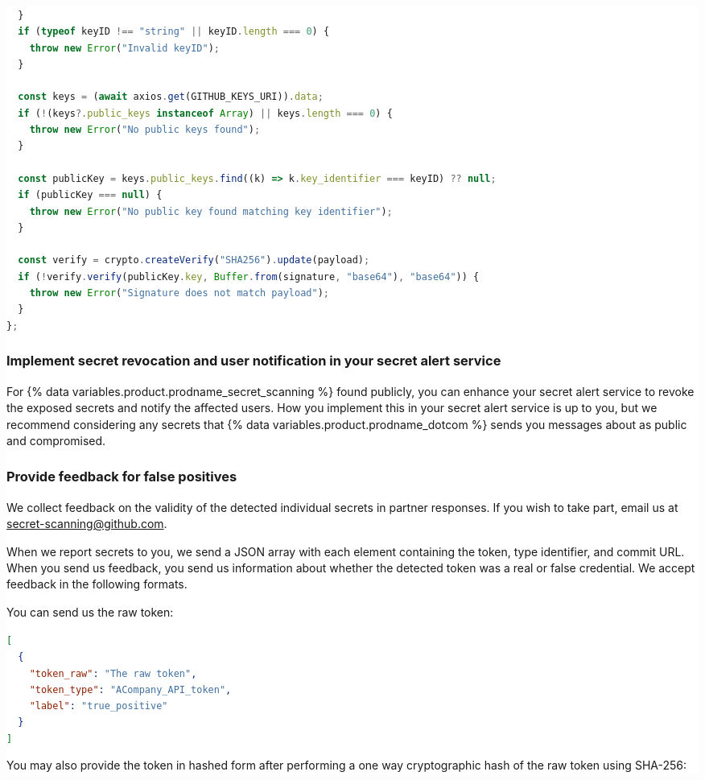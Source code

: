 ```javascript
  }
  if (typeof keyID !== "string" || keyID.length === 0) {
    throw new Error("Invalid keyID");
  }

  const keys = (await axios.get(GITHUB_KEYS_URI)).data;
  if (!(keys?.public_keys instanceof Array) || keys.length === 0) {
    throw new Error("No public keys found");
  }

  const publicKey = keys.public_keys.find((k) => k.key_identifier === keyID) ?? null;
  if (publicKey === null) {
    throw new Error("No public key found matching key identifier");
  }

  const verify = crypto.createVerify("SHA256").update(payload);
  if (!verify.verify(publicKey.key, Buffer.from(signature, "base64"), "base64")) {
    throw new Error("Signature does not match payload");
  }
};
```

### Implement secret revocation and user notification in your secret alert service

For {% data variables.product.prodname_secret_scanning %} found publicly, you can enhance your secret alert service to revoke the exposed secrets and notify the affected users. How you implement this in your secret alert service is up to you, but we recommend considering any secrets that {% data variables.product.prodname_dotcom %} sends you messages about as public and compromised.

### Provide feedback for false positives

We collect feedback on the validity of the detected individual secrets in partner responses. If you wish to take part, email us at <a href="mailto:secret-scanning@github.com">secret-scanning@github.com</a>.

When we report secrets to you, we send a JSON array with each element containing the token, type identifier, and commit URL. When you send us feedback, you send us information about whether the detected token was a real or false credential. We accept feedback in the following formats.

You can send us the raw token:

```json
[
  {
    "token_raw": "The raw token",
    "token_type": "ACompany_API_token",
    "label": "true_positive"
  }
]
```

You may also provide the token in hashed form after performing a one way cryptographic hash of the raw token using SHA-256:
